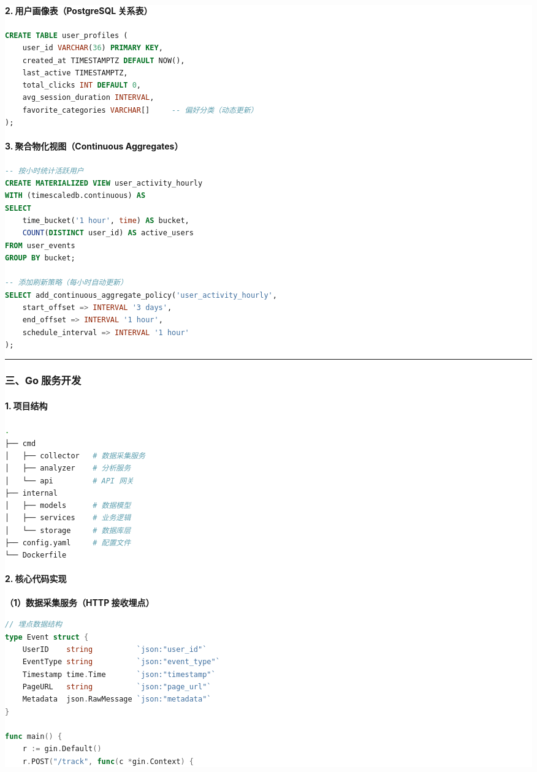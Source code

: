 #### **2. 用户画像表（PostgreSQL 关系表）**
```sql
CREATE TABLE user_profiles (
    user_id VARCHAR(36) PRIMARY KEY,
    created_at TIMESTAMPTZ DEFAULT NOW(),
    last_active TIMESTAMPTZ,
    total_clicks INT DEFAULT 0,
    avg_session_duration INTERVAL,
    favorite_categories VARCHAR[]     -- 偏好分类（动态更新）
);
```

#### **3. 聚合物化视图（Continuous Aggregates）**
```sql
-- 按小时统计活跃用户
CREATE MATERIALIZED VIEW user_activity_hourly
WITH (timescaledb.continuous) AS
SELECT 
    time_bucket('1 hour', time) AS bucket,
    COUNT(DISTINCT user_id) AS active_users
FROM user_events
GROUP BY bucket;

-- 添加刷新策略（每小时自动更新）
SELECT add_continuous_aggregate_policy('user_activity_hourly',
    start_offset => INTERVAL '3 days',
    end_offset => INTERVAL '1 hour',
    schedule_interval => INTERVAL '1 hour'
);
```

---

### **三、Go 服务开发**
#### **1. 项目结构**
```bash
.
├── cmd
│   ├── collector   # 数据采集服务
│   ├── analyzer    # 分析服务
│   └── api         # API 网关
├── internal
│   ├── models      # 数据模型
│   ├── services    # 业务逻辑
│   └── storage     # 数据库层
├── config.yaml     # 配置文件
└── Dockerfile
```

#### **2. 核心代码实现**
**（1）数据采集服务（HTTP 接收埋点）**
```go
// 埋点数据结构
type Event struct {
    UserID    string          `json:"user_id"`
    EventType string          `json:"event_type"`
    Timestamp time.Time       `json:"timestamp"`
    PageURL   string          `json:"page_url"`
    Metadata  json.RawMessage `json:"metadata"`
}

func main() {
    r := gin.Default()
    r.POST("/track", func(c *gin.Context) {
```